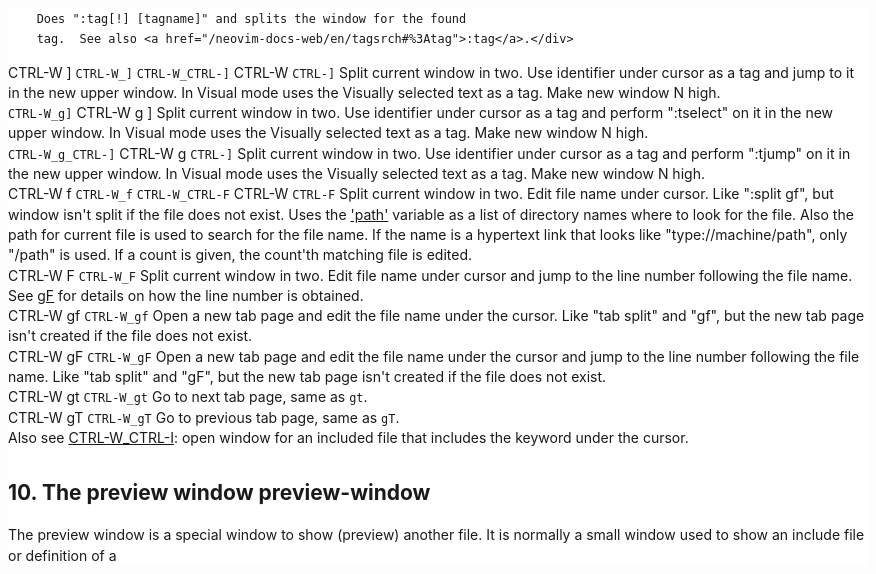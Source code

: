 		Does ":tag[!] [tagname]" and splits the window for the found
		tag.  See also <a href="/neovim-docs-web/en/tagsrch#%3Atag">:tag</a>.</div>
<div class="old-help-para">CTRL-W ]					<a name="CTRL-W_%5D"></a><code class="help-tag-right">CTRL-W_]</code> <a name="CTRL-W_CTRL-%5D"></a><code class="help-tag">CTRL-W_CTRL-]</code>
CTRL-W <code>CTRL-]</code>	Split current window in two.  Use identifier under cursor as a
		tag and jump to it in the new upper window.
		In Visual mode uses the Visually selected text as a tag.
		Make new window N high.</div>
<div class="old-help-para">							<a name="CTRL-W_g%5D"></a><code class="help-tag-right">CTRL-W_g]</code>
CTRL-W g ]	Split current window in two.  Use identifier under cursor as a
		tag and perform ":tselect" on it in the new upper window.
		In Visual mode uses the Visually selected text as a tag.
		Make new window N high.</div>
<div class="old-help-para">							<a name="CTRL-W_g_CTRL-%5D"></a><code class="help-tag-right">CTRL-W_g_CTRL-]</code>
CTRL-W g <code>CTRL-]</code>	Split current window in two.  Use identifier under cursor as a
		tag and perform ":tjump" on it in the new upper window.
		In Visual mode uses the Visually selected text as a tag.
		Make new window N high.</div>
<div class="old-help-para">CTRL-W f					<a name="CTRL-W_f"></a><code class="help-tag-right">CTRL-W_f</code> <a name="CTRL-W_CTRL-F"></a><code class="help-tag">CTRL-W_CTRL-F</code>
CTRL-W <code>CTRL-F</code>	Split current window in two.  Edit file name under cursor.
		Like ":split gf", but window isn't split if the file does not
		exist.
		Uses the <a href="/neovim-docs-web/en/options#'path'">'path'</a> variable as a list of directory names where to
		look for the file.  Also the path for current file is
		used to search for the file name.
		If the name is a hypertext link that looks like
		"type://machine/path", only "/path" is used.
		If a count is given, the count'th matching file is edited.</div>
<div class="old-help-para">CTRL-W F						<a name="CTRL-W_F"></a><code class="help-tag-right">CTRL-W_F</code>
		Split current window in two.  Edit file name under cursor and
		jump to the line number following the file name. See <a href="/neovim-docs-web/en/editing#gF">gF</a> for
		details on how the line number is obtained.</div>
<div class="old-help-para">CTRL-W gf						<a name="CTRL-W_gf"></a><code class="help-tag-right">CTRL-W_gf</code>
		Open a new tab page and edit the file name under the cursor.
		Like "tab split" and "gf", but the new tab page isn't created
		if the file does not exist.</div>
<div class="old-help-para">CTRL-W gF						<a name="CTRL-W_gF"></a><code class="help-tag-right">CTRL-W_gF</code>
		Open a new tab page and edit the file name under the cursor
		and jump to the line number following the file name.  Like
		"tab split" and "gF", but the new tab page isn't created if
		the file does not exist.</div>
<div class="old-help-para">CTRL-W gt						<a name="CTRL-W_gt"></a><code class="help-tag-right">CTRL-W_gt</code>
		Go to next tab page, same as <code>gt</code>.</div>
<div class="old-help-para">CTRL-W gT						<a name="CTRL-W_gT"></a><code class="help-tag-right">CTRL-W_gT</code>
		Go to previous tab page, same as <code>gT</code>.</div>
<div class="old-help-para">Also see <a href="/neovim-docs-web/en/tagsrch#CTRL-W_CTRL-I">CTRL-W_CTRL-I</a>: open window for an included file that includes
the keyword under the cursor.</div>
<div class="old-help-para"><h2 class="help-heading">10. The preview window<span class="help-heading-tags">				<a name="preview-window"></a><span class="help-tag">preview-window</span></span></h2></div>
<div class="old-help-para">The preview window is a special window to show (preview) another file.  It is
normally a small window used to show an include file or definition of a